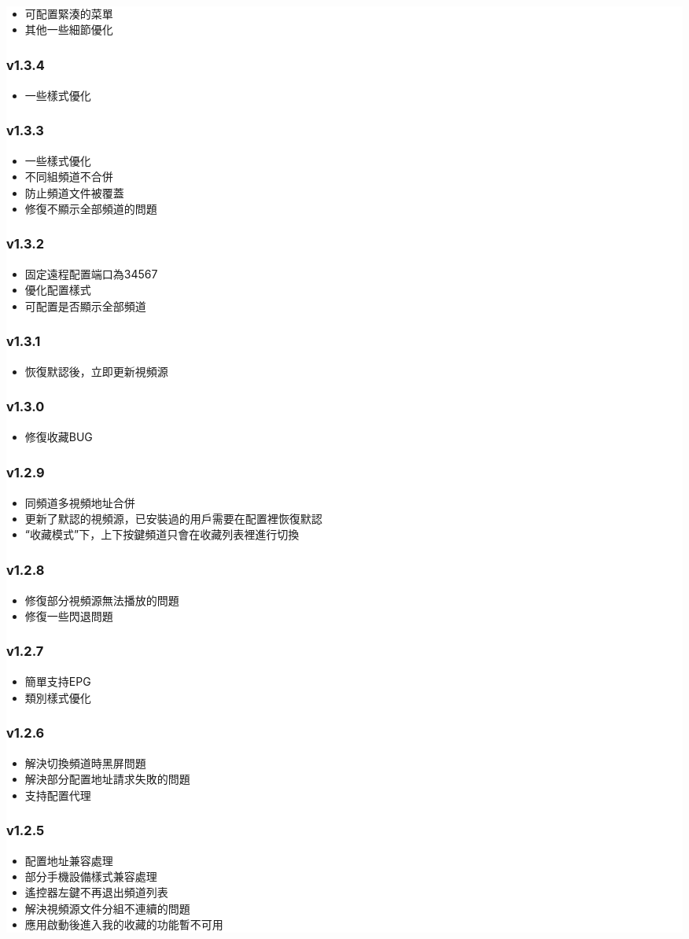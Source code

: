 * 可配置緊湊的菜單
* 其他一些細節優化

### v1.3.4

* 一些樣式優化

### v1.3.3

* 一些樣式優化
* 不同組頻道不合併
* 防止頻道文件被覆蓋
* 修復不顯示全部頻道的問題

### v1.3.2

* 固定遠程配置端口為34567
* 優化配置樣式
* 可配置是否顯示全部頻道

### v1.3.1

* 恢復默認後，立即更新視頻源

### v1.3.0

* 修復收藏BUG

### v1.2.9

* 同頻道多視頻地址合併
* 更新了默認的視頻源，已安裝過的用戶需要在配置裡恢復默認
* “收藏模式”下，上下按鍵頻道只會在收藏列表裡進行切換

### v1.2.8

* 修復部分視頻源無法播放的問題
* 修復一些閃退問題

### v1.2.7

* 簡單支持EPG
* 類別樣式優化

### v1.2.6

* 解決切換頻道時黑屏問題
* 解決部分配置地址請求失敗的問題
* 支持配置代理

### v1.2.5

* 配置地址兼容處理
* 部分手機設備樣式兼容處理
* 遙控器左鍵不再退出頻道列表
* 解決視頻源文件分組不連續的問題
* 應用啟動後進入我的收藏的功能暫不可用
